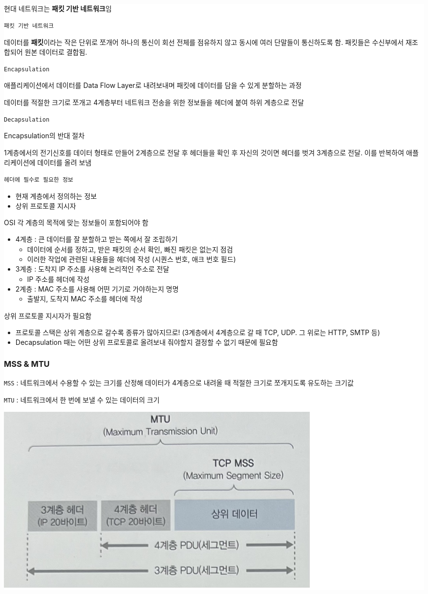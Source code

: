 
현대 네트워크는 **패킷 기반 네트워크**임

`패킷 기반 네트워크`

데이터를 **패킷**이라는 작은 단위로 쪼개어 하나의 통신이 회선 전체를 점유하지 않고 동시에 여러 단말들이 통신하도록 함. 패킷들은 수신부에서 재조합되어 원본 데이터로 결합됨.

`Encapsulation`

애플리케이션에서 데이터를 Data Flow Layer로 내려보내며 패킷에 데이터를 담을 수 있게 분할하는 과정

데이터를 적절한 크기로 쪼개고 4계층부터 네트워크 전송을 위한 정보들을 헤더에 붙여 하위 계층으로 전달

`Decapsulation`

Encapsulation의 반대 절차

1계층에서의 전기신호를 데이터 형태로 만들어 2계층으로 전달 후 헤더들을 확인 후 자신의 것이면 헤더를 벗겨 3계층으로 전달. 이를 반복하여 애플리케이션에 데이터를 올려 보냄

`헤더에 필수로 필요한 정보`

- 현재 계층에서 정의하는 정보
- 상위 프로토콜 지시자

OSI 각 계층의 목적에 맞는 정보들이 포함되어야 함

- 4계층 : 큰 데이터를 잘 분할하고 받는 쪽에서 잘 조립하기
  - 데이터에 순서를 정하고, 받은 패킷의 순서 확인, 빠진 패킷은 없는지 점검
  - 이러한 작업에 관련된 내용들을 헤더에 작성 (시퀀스 번호, 애크 번호 필드)
- 3계층 : 도착지 IP 주소를 사용해 논리적인 주소로 전달
  - IP 주소를 헤더에 작성
- 2계층 : MAC 주소를 사용해 어떤 기기로 가야하는지 명명
  - 출발지, 도착지 MAC 주소를 헤더에 작성

상위 프로토콜 지시자가 필요함

- 프로토콜 스택은 상위 계층으로 갈수록 종류가 많아지므로! (3계층에서 4계층으로 갈 때 TCP, UDP. 그 위로는 HTTP, SMTP 등)
- Decapsulation 때는 어떤 상위 프로토콜로 올려보내 줘야할지 결정할 수 없기 때문에 필요함

### MSS & MTU

`MSS` : 네트워크에서 수용할 수 있는 크기를 산정해 데이터가 4계층으로 내려올 때 적절한 크기로 쪼개지도록 유도하는 크기값

`MTU` : 네트워크에서 한 번에 보낼 수 있는 데이터의 크기

<img src="./영빈_images/image-20230608151610822.png" alt="image-20230608151610822" style="zoom:67%;" />
